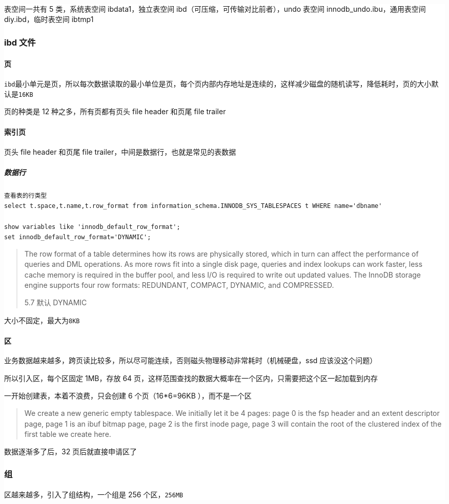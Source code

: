 表空间一共有 5 类，系统表空间 ibdata1，独立表空间 ibd（可压缩，可传输对比前者），undo 表空间 innodb_undo.ibu，通用表空间 diy.ibd，临时表空间 ibtmp1

### ibd 文件

#### 页

`ibd`最小单元是页，所以每次数据读取的最小单位是页，每个页内部内存地址是连续的，这样减少磁盘的随机读写，降低耗时，页的大小默认是`16KB`

页的种类是 12 种之多，所有页都有页头 file header 和页尾 file trailer

#### 索引页

页头 file header 和页尾 file trailer，中间是数据行，也就是常见的表数据

##### 数据行

```shell
查看表的行类型
select t.space,t.name,t.row_format from information_schema.INNODB_SYS_TABLESPACES t WHERE name='dbname'

show variables like 'innodb_default_row_format';
set innodb_default_row_format='DYNAMIC';
```

> The row format of a table determines how its rows are physically stored, which in turn can affect the performance of queries and DML operations. As more rows fit into a single disk page, queries and index lookups can work faster, less cache memory is required in the buffer pool, and less I/O is required to write out updated values.
> The InnoDB storage engine supports four row formats: REDUNDANT, COMPACT, DYNAMIC, and COMPRESSED.
>
> 5.7 默认 DYNAMIC

大小不固定，最大为`8KB`

#### 区

业务数据越来越多，跨页读比较多，所以尽可能连续，否则磁头物理移动非常耗时（机械硬盘，ssd 应该没这个问题）

所以引入区，每个区固定 1MB，存放 64 页，这样范围查找的数据大概率在一个区内，只需要把这个区一起加载到内存

一开始创建表，本着不浪费，只会创建 6 个页（16\*6=96KB ），而不是一个区

> We create a new generic empty tablespace.
> We initially let it be 4 pages:
> page 0 is the fsp header and an extent descriptor page,
> page 1 is an ibuf bitmap page,
> page 2 is the first inode page,
> page 3 will contain the root of the clustered index of the
> first table we create here.

数据逐渐多了后，32 页后就直接申请区了

### 组

区越来越多，引入了组结构，一个组是 256 个区，`256MB`
